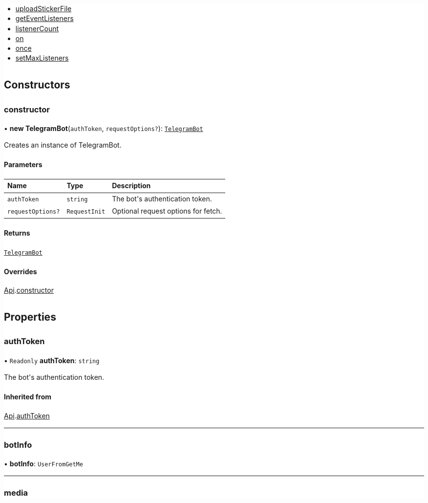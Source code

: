 - [uploadStickerFile](./src/classes/TelegramBot.md#uploadstickerfile)
- [getEventListeners](./src/classes/TelegramBot.md#geteventlisteners)
- [listenerCount](./src/classes/TelegramBot.md#listenercount-1)
- [on](./src/classes/TelegramBot.md#on-1)
- [once](./src/classes/TelegramBot.md#once-1)
- [setMaxListeners](./src/classes/TelegramBot.md#setmaxlisteners-1)

## Constructors

### constructor

• **new TelegramBot**(`authToken`, `requestOptions?`): [`TelegramBot`](./src/classes/TelegramBot.md)

Creates an instance of TelegramBot.

#### Parameters

| Name | Type | Description |
| :------ | :------ | :------ |
| `authToken` | `string` | The bot's authentication token. |
| `requestOptions?` | `RequestInit` | Optional request options for fetch. |

#### Returns

[`TelegramBot`](./src/classes/TelegramBot.md)

#### Overrides

[Api](./src/classes/Api.md).[constructor](./src/classes/Api.md#constructor)

## Properties

### authToken

• `Readonly` **authToken**: `string`

The bot's authentication token.

#### Inherited from

[Api](./src/classes/Api.md).[authToken](./src/classes/Api.md#authtoken)

___

### botInfo

• **botInfo**: `UserFromGetMe`

___

### media
